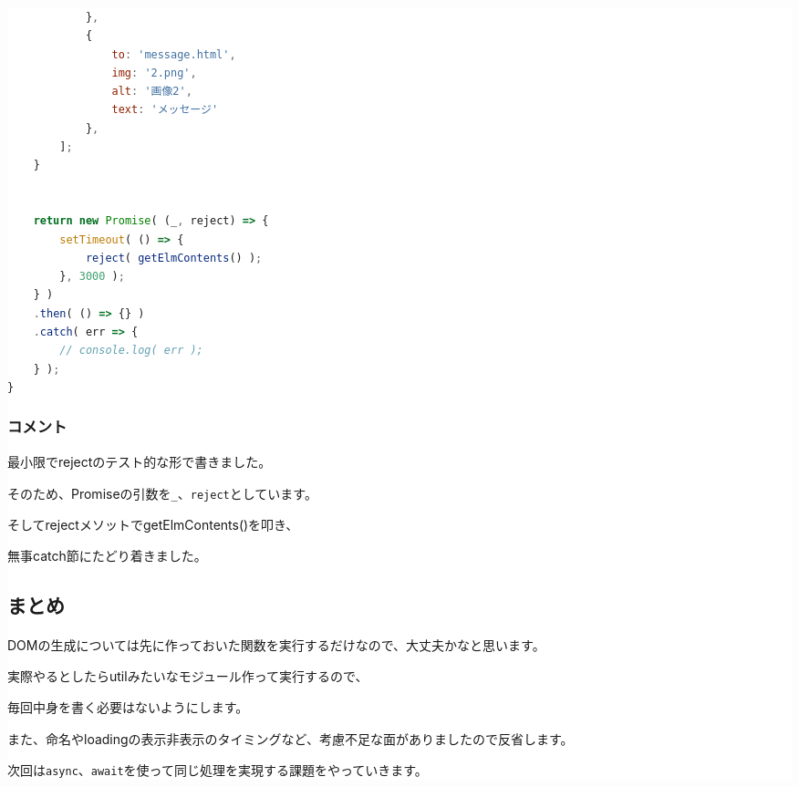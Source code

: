 ```js
            },
            {
                to: 'message.html',
                img: '2.png',
                alt: '画像2',
                text: 'メッセージ'
            },
        ];
    }


    return new Promise( (_, reject) => {
        setTimeout( () => {
            reject( getElmContents() );
        }, 3000 );
    } )
    .then( () => {} )
    .catch( err => {
        // console.log( err );
    } );
}
```

### コメント

最小限でrejectのテスト的な形で書きました。

そのため、Promiseの引数を`_`、`reject`としています。

そしてrejectメソットでgetElmContents()を叩き、

無事catch節にたどり着きました。


## まとめ

DOMの生成については先に作っておいた関数を実行するだけなので、大丈夫かなと思います。

実際やるとしたらutilみたいなモジュール作って実行するので、

毎回中身を書く必要はないようにします。

また、命名やloadingの表示非表示のタイミングなど、考慮不足な面がありましたので反省します。

次回は`async`、`await`を使って同じ処理を実現する課題をやっていきます。